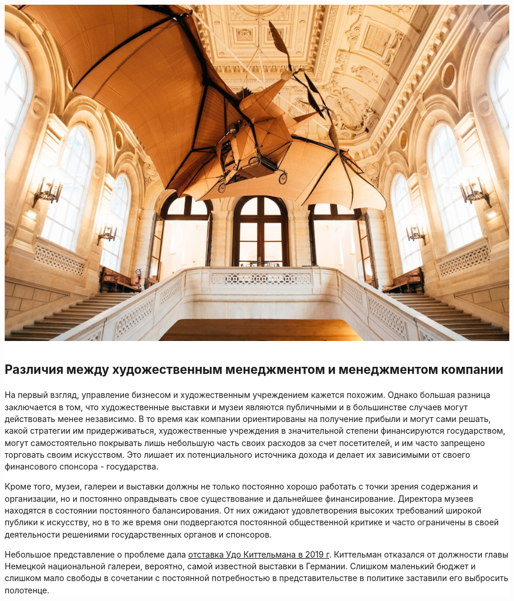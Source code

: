 ![Управление художественными выставками, музеями и экспозициями требует гибкости от людей и программного обеспечения.](ausstellungsmanagement-seatable.jpg)

## Различия между художественным менеджментом и менеджментом компании

На первый взгляд, управление бизнесом и художественным учреждением кажется похожим. Однако большая разница заключается в том, что художественные выставки и музеи являются публичными и в большинстве случаев могут действовать менее независимо. В то время как компании ориентированы на получение прибыли и могут сами решать, какой стратегии им придерживаться, художественные учреждения в значительной степени финансируются государством, могут самостоятельно покрывать лишь небольшую часть своих расходов за счет посетителей, и им часто запрещено торговать своим искусством. Это лишает их потенциального источника дохода и делает их зависимыми от своего финансового спонсора - государства.

Кроме того, музеи, галереи и выставки должны не только постоянно хорошо работать с точки зрения содержания и организации, но и постоянно оправдывать свое существование и дальнейшее финансирование. Директора музеев находятся в состоянии постоянного балансирования. От них ожидают удовлетворения высоких требований широкой публики к искусству, но в то же время они подвергаются постоянной общественной критике и часто ограничены в своей деятельности решениями государственных органов и спонсоров.

Небольшое представление о проблеме дала [отставка Удо Киттельмана в 2019 г](https://www.tagesspiegel.de/kultur/staatliche-museen-in-der-krise-udo-kittelmanns-ruecktritt-wirft-ein-schlaglicht-auf-gravierende-probleme/24944096.html). Киттельман отказался от должности главы Немецкой национальной галереи, вероятно, самой известной выставки в Германии. Слишком маленький бюджет и слишком мало свободы в сочетании с постоянной потребностью в представительстве в политике заставили его выбросить полотенце.
